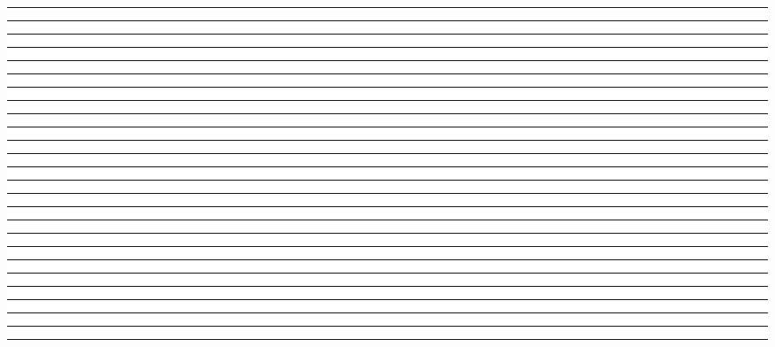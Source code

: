 -----
-----
-----

-----
-----
-----
-----
-----
-----
-----
-----
-----
-----
-----
-----
-----
-----
-----
-----
-----
-----
-----
-----
-----
-----
-----
